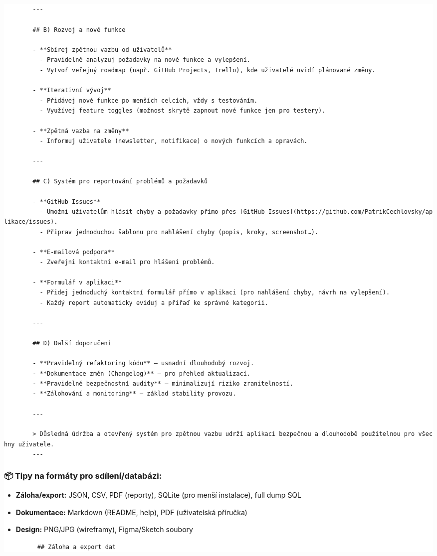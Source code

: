             ---
            
            ## B) Rozvoj a nové funkce
            
            - **Sbírej zpětnou vazbu od uživatelů**
              - Pravidelně analyzuj požadavky na nové funkce a vylepšení.
              - Vytvoř veřejný roadmap (např. GitHub Projects, Trello), kde uživatelé uvidí plánované změny.
            
            - **Iterativní vývoj**
              - Přidávej nové funkce po menších celcích, vždy s testováním.
              - Využívej feature toggles (možnost skrytě zapnout nové funkce jen pro testery).
            
            - **Zpětná vazba na změny**
              - Informuj uživatele (newsletter, notifikace) o nových funkcích a opravách.
            
            ---
            
            ## C) Systém pro reportování problémů a požadavků
            
            - **GitHub Issues**
              - Umožni uživatelům hlásit chyby a požadavky přímo přes [GitHub Issues](https://github.com/PatrikCechlovsky/aplikace/issues).
              - Připrav jednoduchou šablonu pro nahlášení chyby (popis, kroky, screenshot…).
            
            - **E-mailová podpora**
              - Zveřejni kontaktní e-mail pro hlášení problémů.
            
            - **Formulář v aplikaci**
              - Přidej jednoduchý kontaktní formulář přímo v aplikaci (pro nahlášení chyby, návrh na vylepšení).
              - Každý report automaticky eviduj a přiřaď ke správné kategorii.
            
            ---
            
            ## D) Další doporučení
            
            - **Pravidelný refaktoring kódu** – usnadní dlouhodobý rozvoj.
            - **Dokumentace změn (Changelog)** – pro přehled aktualizací.
            - **Pravidelné bezpečnostní audity** – minimalizují riziko zranitelností.
            - **Zálohování a monitoring** – základ stability provozu.
            
            ---
            
            > Důsledná údržba a otevřený systém pro zpětnou vazbu udrží aplikaci bezpečnou a dlouhodobě použitelnou pro všechny uživatele.
            ---

### 📦 **Tipy na formáty pro sdílení/databázi:**
- **Záloha/export:** JSON, CSV, PDF (reporty), SQLite (pro menší instalace), full dump SQL
- **Dokumentace:** Markdown (README, help), PDF (uživatelská příručka)
- **Design:** PNG/JPG (wireframy), Figma/Sketch soubory


            ## Záloha a export dat
            